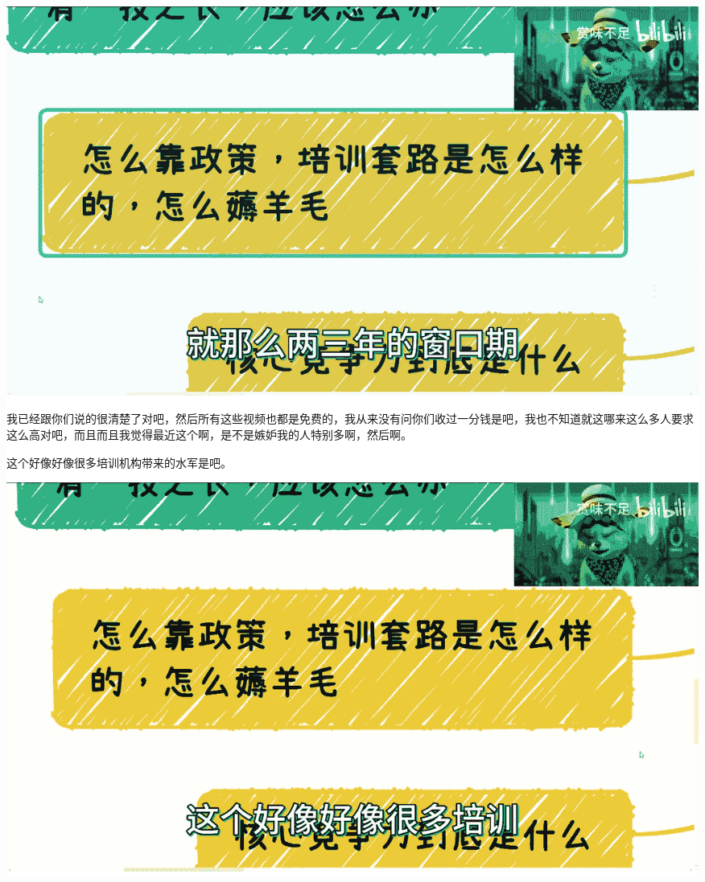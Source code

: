 ![](img/99ca31dbe34660b26475d16f2c22b7f6_23.png)

我已经跟你们说的很清楚了对吧，然后所有这些视频也都是免费的，我从来没有问你们收过一分钱是吧，我也不知道就这哪来这么多人要求这么高对吧，而且而且我觉得最近这个啊，是不是嫉妒我的人特别多啊，然后啊。

这个好像好像很多培训机构带来的水军是吧。

![](img/99ca31dbe34660b26475d16f2c22b7f6_25.png)
